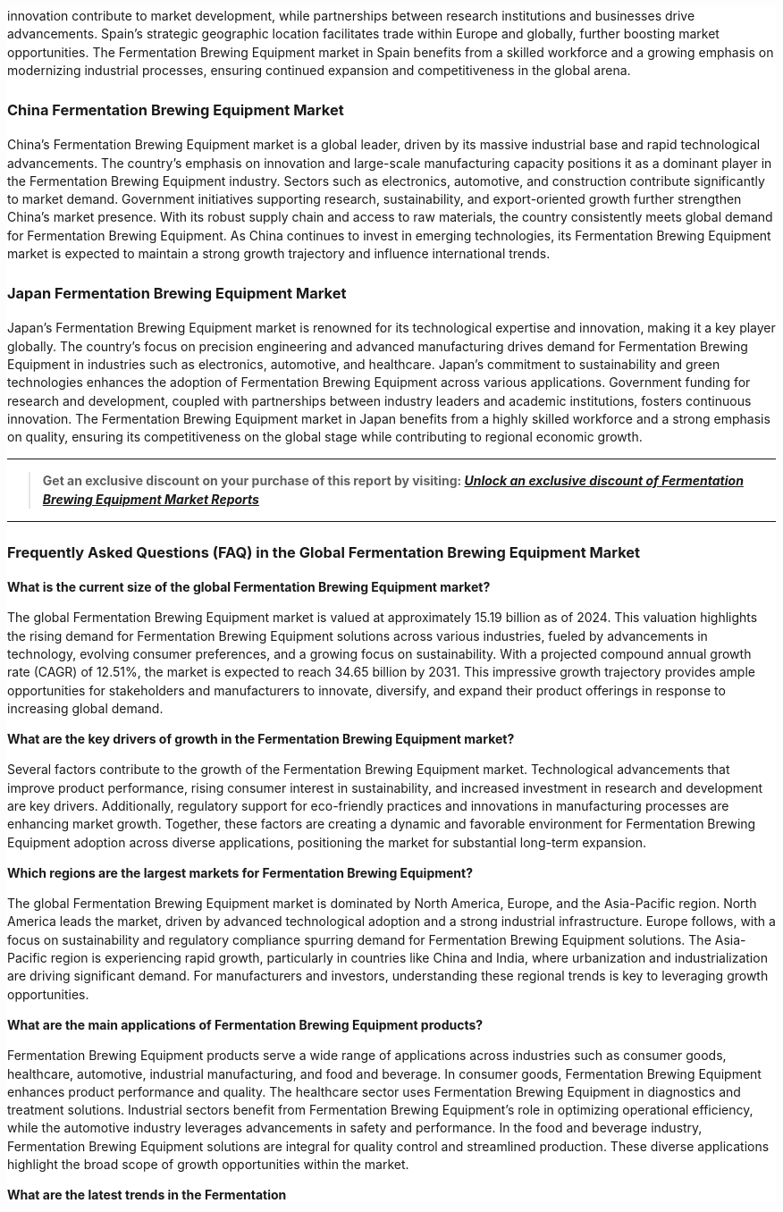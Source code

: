 innovation contribute to market development, while partnerships between research institutions and businesses drive advancements. Spain&rsquo;s strategic geographic location facilitates trade within Europe and globally, further boosting market opportunities. The Fermentation Brewing Equipment market in Spain benefits from a skilled workforce and a growing emphasis on modernizing industrial processes, ensuring continued expansion and competitiveness in the global arena.</p><h3>China Fermentation Brewing Equipment Market</h3><p>China&rsquo;s Fermentation Brewing Equipment market is a global leader, driven by its massive industrial base and rapid technological advancements. The country&rsquo;s emphasis on innovation and large-scale manufacturing capacity positions it as a dominant player in the Fermentation Brewing Equipment industry. Sectors such as electronics, automotive, and construction contribute significantly to market demand. Government initiatives supporting research, sustainability, and export-oriented growth further strengthen China&rsquo;s market presence. With its robust supply chain and access to raw materials, the country consistently meets global demand for Fermentation Brewing Equipment. As China continues to invest in emerging technologies, its Fermentation Brewing Equipment market is expected to maintain a strong growth trajectory and influence international trends.</p><h3>Japan Fermentation Brewing Equipment Market</h3><p>Japan&rsquo;s Fermentation Brewing Equipment market is renowned for its technological expertise and innovation, making it a key player globally. The country&rsquo;s focus on precision engineering and advanced manufacturing drives demand for Fermentation Brewing Equipment in industries such as electronics, automotive, and healthcare. Japan&rsquo;s commitment to sustainability and green technologies enhances the adoption of Fermentation Brewing Equipment across various applications. Government funding for research and development, coupled with partnerships between industry leaders and academic institutions, fosters continuous innovation. The Fermentation Brewing Equipment market in Japan benefits from a highly skilled workforce and a strong emphasis on quality, ensuring its competitiveness on the global stage while contributing to regional economic growth.</p><hr /><blockquote><p><strong>Get an exclusive discount on your purchase of this report by visiting: <em><a href="://marketresearchpulse.com/ask-for-discount/132138?utm_source=Github&amp;utm_medium=0117">Unlock an exclusive discount of Fermentation Brewing Equipment Market Reports</a></em>&nbsp;</strong></p></blockquote><hr /><h3>Frequently Asked Questions (FAQ) in the Global Fermentation Brewing Equipment Market</h3><p><strong>What is the current size of the global Fermentation Brewing Equipment market?</strong></p><p>The global Fermentation Brewing Equipment market is valued at approximately 15.19 billion as of 2024. This valuation highlights the rising demand for Fermentation Brewing Equipment solutions across various industries, fueled by advancements in technology, evolving consumer preferences, and a growing focus on sustainability. With a projected compound annual growth rate (CAGR) of 12.51%, the market is expected to reach 34.65 billion by 2031. This impressive growth trajectory provides ample opportunities for stakeholders and manufacturers to innovate, diversify, and expand their product offerings in response to increasing global demand.</p><p><strong>What are the key drivers of growth in the Fermentation Brewing Equipment market?</strong></p><p>Several factors contribute to the growth of the Fermentation Brewing Equipment market. Technological advancements that improve product performance, rising consumer interest in sustainability, and increased investment in research and development are key drivers. Additionally, regulatory support for eco-friendly practices and innovations in manufacturing processes are enhancing market growth. Together, these factors are creating a dynamic and favorable environment for Fermentation Brewing Equipment adoption across diverse applications, positioning the market for substantial long-term expansion.</p><p><strong>Which regions are the largest markets for Fermentation Brewing Equipment?</strong></p><p>The global Fermentation Brewing Equipment market is dominated by North America, Europe, and the Asia-Pacific region. North America leads the market, driven by advanced technological adoption and a strong industrial infrastructure. Europe follows, with a focus on sustainability and regulatory compliance spurring demand for Fermentation Brewing Equipment solutions. The Asia-Pacific region is experiencing rapid growth, particularly in countries like China and India, where urbanization and industrialization are driving significant demand. For manufacturers and investors, understanding these regional trends is key to leveraging growth opportunities.</p><p><strong>What are the main applications of Fermentation Brewing Equipment products?</strong></p><p>Fermentation Brewing Equipment products serve a wide range of applications across industries such as consumer goods, healthcare, automotive, industrial manufacturing, and food and beverage. In consumer goods, Fermentation Brewing Equipment enhances product performance and quality. The healthcare sector uses Fermentation Brewing Equipment in diagnostics and treatment solutions. Industrial sectors benefit from Fermentation Brewing Equipment&rsquo;s role in optimizing operational efficiency, while the automotive industry leverages advancements in safety and performance. In the food and beverage industry, Fermentation Brewing Equipment solutions are integral for quality control and streamlined production. These diverse applications highlight the broad scope of growth opportunities within the market.</p><p><strong>What are the latest trends in the Fermentation